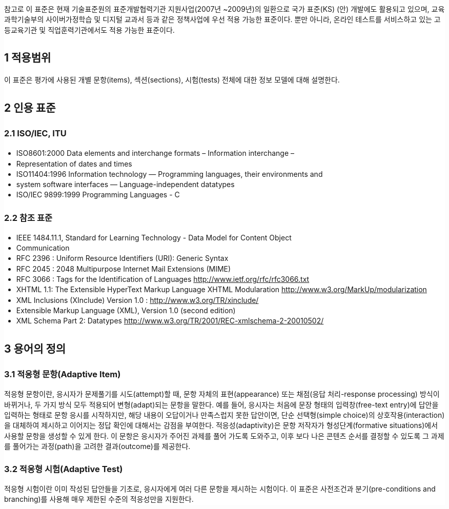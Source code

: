 참고로 이 표준은 현재 기술표준원의 표준개발협력기관 지원사업(2007년 ~2009년)의 일환으로 국가 표준(KS) (안) 개발에도 활용되고 있으며, 교육과학기술부의 사이버가정학습 및 디지털 교과서 등과 같은 정책사업에 우선 적용 가능한 표준이다. 뿐만 아니라, 온라인 테스트를 서비스하고 있는 고등교육기관 및 직업훈력기관에서도 적용 가능한 표준이다.

</div>

<div id="chap_1" class="chapter">
<h2><a name="1">1 적용범위</a></h2>
이 표준은 평가에 사용된 개별 문항(items), 섹션(sections), 시험(tests) 전체에 대한 정보 모델에 대해 설명한다.

</div>

<div id="chap_2" class="chapter">
<h2><a name="2">2 인용 표준</a></h2>
<div id="sec_2.1" class="section">
<h3><a name="2.1">2.1 ISO/IEC, ITU</a></h3>
<ul>
	<li>ISO8601:2000 Data elements and interchange formats – Information interchange –</li>
	<li>Representation of dates and times</li>
	<li>ISO11404:1996 Information technology — Programming languages, their environments and</li>
	<li>system software interfaces — Language-independent datatypes</li>
	<li>ISO/IEC 9899:1999 Programming Languages - C</li>
</ul>
</div>
<div id="sec_2.2" class="section">
<h3><a name="2.2">2.2 참조 표준</a></h3>
<ul>
	<li>IEEE 1484.11.1, Standard for Learning Technology - Data Model for Content Object</li>
	<li>Communication</li>
	<li>RFC 2396 : Uniform Resource Identifiers (URI): Generic Syntax</li>
	<li>RFC 2045 : 2048 Multipurpose Internet Mail Extensions (MIME)</li>
	<li>RFC 3066 : Tags for the Identification of Languages <a href="http://www.ietf.org/rfc/rfc3066.txt">http://www.ietf.org/rfc/rfc3066.txt</a></li>
	<li>XHTML 1.1: The Extensible HyperText Markup Language XHTML Modularation
<a href="http://www.w3.org/MarkUp/modularization">http://www.w3.org/MarkUp/modularization</a></li>
	<li>XML Inclusions (XInclude) Version 1.0 : <a href="http://www.w3.org/TR/xinclude/">http://www.w3.org/TR/xinclude/</a></li>
	<li>Extensible Markup Language (XML), Version 1.0 (second edition)</li>
	<li>XML Schema Part 2: Datatypes <a href="http://www.w3.org/TR/2001/REC-xmlschema-2-20010502/">http://www.w3.org/TR/2001/REC-xmlschema-2-20010502/</a></li>
</ul>
</div>
</div>

<div id="chap_3" class="chapter">
<h2><a name="3">3 용어의 정의</a></h2>
<div id="sec_3.1" class="section">
<h3><a name="3.1">3.1 적응형 문항(Adaptive Item)</a></h3>
적응형 문항이란, 응시자가 문제풀기를 시도(attempt)할 때, 문항 자체의 표현(appearance) 또는 채점(응답 처리-response processing) 방식이 바뀌거나, 두 가지 방식 모두 적용되어 변형(adapt)되는 문항을 말한다. 예를 들어, 응시자는 처음에 문장 형태의 입력창(free-text entry)에 답안을 입력하는 형태로 문항 응시를 시작하지만, 해당 내용이 오답이거나 만족스럽지 못한 답안이면, 단순 선택형(simple choice)의 상호작용(interaction)을 대체하여 제시하고 이어지는 정답 확인에 대해서는 감점을 부여한다. 적응성(adaptivity)은 문항 저작자가 형성단계(formative situations)에서 사용할 문항을 생성할 수 있게 한다. 이 문항은 응시자가 주어진 과제를 풀어 가도록 도와주고, 이후 보다 나은 콘텐츠 순서를 결정할 수 있도록 그 과제를 풀어가는 과정(path)을 고려한 결과(outcome)를 제공한다.

</div>
<div id="sec_3.2" class="section">
<h3><a name="3.2">3.2 적응형 시험(Adaptive Test)</a></h3>
적응형 시험이란 이미 작성된 답안들을 기초로, 응시자에게 여러 다른 문항을 제시하는 시험이다. 이 표준은 사전조건과 분기(pre-conditions and branching)를 사용해 매우 제한된 수준의 적응성만을 지원한다.
